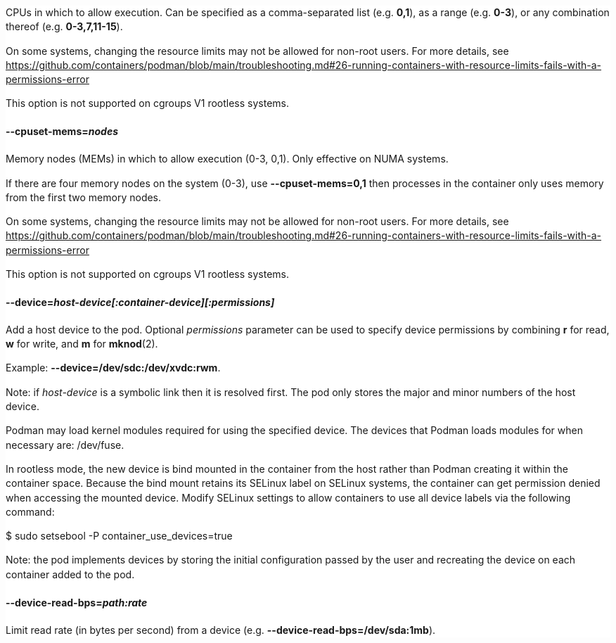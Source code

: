 CPUs in which to allow execution. Can be specified as a comma-separated
list (e.g. **0,1**), as a range (e.g. **0-3**), or any combination
thereof (e.g. **0-3,7,11-15**).

On some systems, changing the resource limits may not be allowed for
non-root users. For more details, see
https://github.com/containers/podman/blob/main/troubleshooting.md#26-running-containers-with-resource-limits-fails-with-a-permissions-error

This option is not supported on cgroups V1 rootless systems.

#### **\--cpuset-mems**=*nodes*

Memory nodes (MEMs) in which to allow execution (0-3, 0,1). Only
effective on NUMA systems.

If there are four memory nodes on the system (0-3), use
**\--cpuset-mems=0,1** then processes in the container only uses memory
from the first two memory nodes.

On some systems, changing the resource limits may not be allowed for
non-root users. For more details, see
https://github.com/containers/podman/blob/main/troubleshooting.md#26-running-containers-with-resource-limits-fails-with-a-permissions-error

This option is not supported on cgroups V1 rootless systems.

#### **\--device**=*host-device\[:container-device\]\[:permissions\]*

Add a host device to the pod. Optional *permissions* parameter can be
used to specify device permissions by combining **r** for read, **w**
for write, and **m** for **mknod**(2).

Example: **\--device=/dev/sdc:/dev/xvdc:rwm**.

Note: if *host-device* is a symbolic link then it is resolved first. The
pod only stores the major and minor numbers of the host device.

Podman may load kernel modules required for using the specified device.
The devices that Podman loads modules for when necessary are: /dev/fuse.

In rootless mode, the new device is bind mounted in the container from
the host rather than Podman creating it within the container space.
Because the bind mount retains its SELinux label on SELinux systems, the
container can get permission denied when accessing the mounted device.
Modify SELinux settings to allow containers to use all device labels via
the following command:

\$ sudo setsebool -P container_use_devices=true

Note: the pod implements devices by storing the initial configuration
passed by the user and recreating the device on each container added to
the pod.

#### **\--device-read-bps**=*path:rate*

Limit read rate (in bytes per second) from a device (e.g.
**\--device-read-bps=/dev/sda:1mb**).
